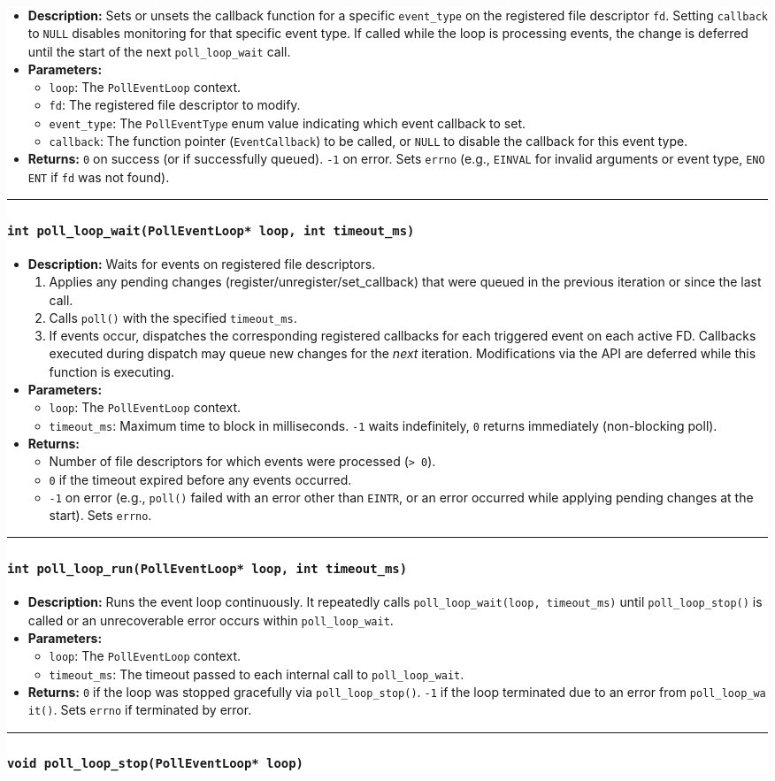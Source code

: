 * **Description:** Sets or unsets the callback function for a specific `event_type` on the registered file descriptor `fd`. Setting `callback` to `NULL` disables monitoring for that specific event type. If called while the loop is processing events, the change is deferred until the start of the next `poll_loop_wait` call.
* **Parameters:**
    * `loop`: The `PollEventLoop` context.
    * `fd`: The registered file descriptor to modify.
    * `event_type`: The `PollEventType` enum value indicating which event callback to set.
    * `callback`: The function pointer (`EventCallback`) to be called, or `NULL` to disable the callback for this event type.
* **Returns:** `0` on success (or if successfully queued). `-1` on error. Sets `errno` (e.g., `EINVAL` for invalid arguments or event type, `ENOENT` if `fd` was not found).

---

### `int poll_loop_wait(PollEventLoop* loop, int timeout_ms)`

* **Description:** Waits for events on registered file descriptors.
    1.  Applies any pending changes (register/unregister/set_callback) that were queued in the previous iteration or since the last call.
    2.  Calls `poll()` with the specified `timeout_ms`.
    3.  If events occur, dispatches the corresponding registered callbacks for each triggered event on each active FD. Callbacks executed during dispatch may queue new changes for the *next* iteration.
        Modifications via the API are deferred while this function is executing.
* **Parameters:**
    * `loop`: The `PollEventLoop` context.
    * `timeout_ms`: Maximum time to block in milliseconds. `-1` waits indefinitely, `0` returns immediately (non-blocking poll).
* **Returns:**
    * Number of file descriptors for which events were processed (`> 0`).
    * `0` if the timeout expired before any events occurred.
    * `-1` on error (e.g., `poll()` failed with an error other than `EINTR`, or an error occurred while applying pending changes at the start). Sets `errno`.

---

### `int poll_loop_run(PollEventLoop* loop, int timeout_ms)`

* **Description:** Runs the event loop continuously. It repeatedly calls `poll_loop_wait(loop, timeout_ms)` until `poll_loop_stop()` is called or an unrecoverable error occurs within `poll_loop_wait`.
* **Parameters:**
    * `loop`: The `PollEventLoop` context.
    * `timeout_ms`: The timeout passed to each internal call to `poll_loop_wait`.
* **Returns:** `0` if the loop was stopped gracefully via `poll_loop_stop()`. `-1` if the loop terminated due to an error from `poll_loop_wait()`. Sets `errno` if terminated by error.

---

### `void poll_loop_stop(PollEventLoop* loop)`
